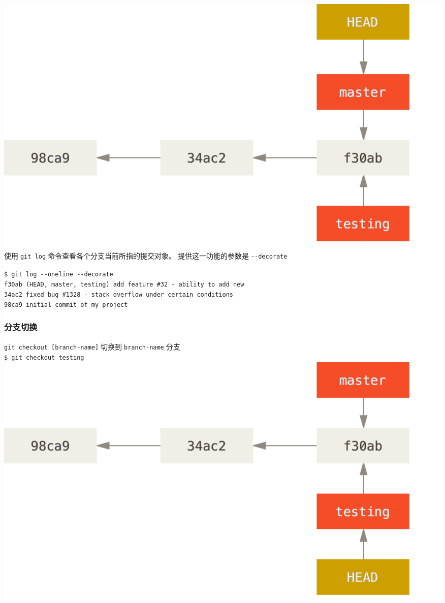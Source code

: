 ![head-to-master.png](/assets/images/head-to-master.png)

使用 `git log` 命令查看各个分支当前所指的提交对象。 提供这一功能的参数是 `--decorate`

```
$ git log --oneline --decorate
f30ab (HEAD, master, testing) add feature #32 - ability to add new
34ac2 fixed bug #1328 - stack overflow under certain conditions
98ca9 initial commit of my project
```

### 分支切换

`git checkout [branch-name]` 切换到 `branch-name` 分支  
`$ git checkout testing`  
![head-to-testing.png](/assets/images/head-to-testing.png)
